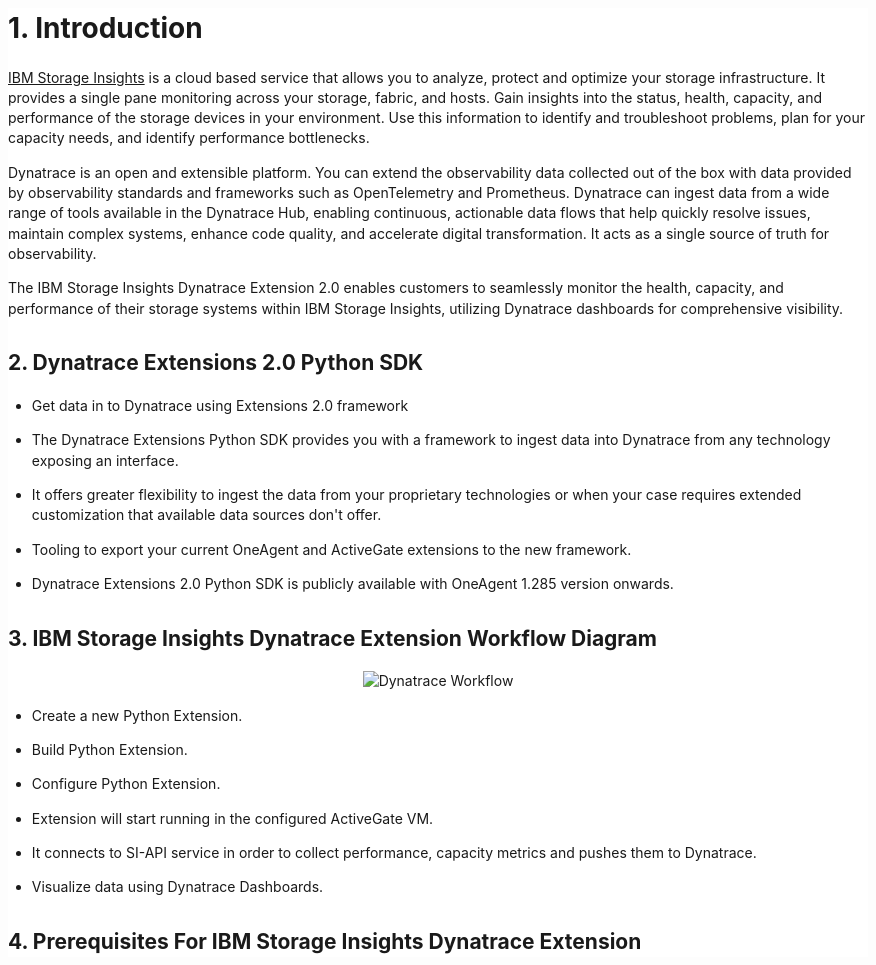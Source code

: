 # 1. Introduction

[IBM Storage Insights](https://www.ibm.com/products/storage-insights) is a cloud based service that allows you to analyze, protect and optimize your storage infrastructure. It provides a single pane monitoring across your storage, fabric, and hosts. Gain insights into the status, health, capacity, and performance of the storage devices in your environment. Use this information to identify and troubleshoot problems, plan for your capacity needs, and identify performance bottlenecks.

Dynatrace is an open and extensible platform. You can extend the observability data collected out of the box with data provided by observability standards and frameworks such as OpenTelemetry and Prometheus. Dynatrace can ingest data from a wide range of tools available in the Dynatrace Hub, enabling continuous, actionable data flows that help quickly resolve issues, maintain complex systems, enhance code quality, and accelerate digital transformation. It acts as a single source of truth for observability.

The IBM Storage Insights Dynatrace Extension 2.0 enables customers to seamlessly monitor the health, capacity, and performance of their storage systems within IBM Storage Insights, utilizing Dynatrace dashboards for comprehensive visibility.

## 2. Dynatrace Extensions 2.0 Python SDK

- Get data in to Dynatrace using Extensions 2.0 framework

- The Dynatrace Extensions Python SDK provides you with a framework to ingest data into Dynatrace from any technology exposing an interface.

- It offers greater flexibility to ingest the data from your proprietary technologies or when your case requires extended customization that available data sources don't offer.

- Tooling to export your current OneAgent and ActiveGate extensions to the new framework.

- Dynatrace Extensions 2.0 Python SDK is publicly available with OneAgent 1.285 version onwards.

## 3. IBM Storage Insights Dynatrace Extension Workflow Diagram

<div align="center">
  <img src="./images/dynatrace_workflow.jpg" alt="Dynatrace Workflow" width="700" height="392">
</div>

- Create a new Python Extension.

- Build Python Extension.

- Configure Python Extension.

- Extension will start running in the configured ActiveGate VM.

- It connects to SI-API service in order to collect performance, capacity metrics and pushes them to Dynatrace.

- Visualize data using Dynatrace Dashboards.

## 4. Prerequisites For IBM Storage Insights Dynatrace Extension
